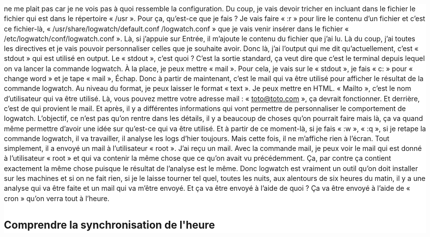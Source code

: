 ne me plait pas car je ne vois pas à quoi ressemble la configuration. Du coup, je vais devoir tricher en incluant dans le fichier le fichier qui est dans le répertoire « /usr ». Pour ça, qu’est-ce que je fais ? Je vais faire « :r » pour lire le contenu d’un fichier et c’est ce fichier-là, « /usr/share/logwatch/default.conf /logwatch.conf » que je vais venir insérer dans le fichier « /etc/logwatch/conf/logwatch.conf ». Là, si j’appuie sur Entrée, il m’ajoute le contenu du fichier que j’ai lu. Là du coup, j’ai toutes les directives et je vais pouvoir personnaliser celles que je souhaite avoir. Donc là, j’ai l’output qui me dit qu’actuellement, c’est « stdout » qui est utilisé en output. Le « stdout », c’est quoi ? C’est la sortie standard, ça veut dire que c’est le terminal depuis lequel on va lancer la commande logwatch. À la place, je peux mettre « mail ». Pour cela, je vais sur le « stdout », je fais « c: » pour « change word » et je tape « mail », Échap. Donc à partir de maintenant, c’est le mail qui va être utilisé pour afficher le résultat de la commande logwatch. Au niveau du format, je peux laisser le format « text ». Je peux mettre en HTML. « Mailto », c’est le nom d’utilisateur qui va être utilisé. Là, vous pouvez mettre votre adresse mail : « toto@toto.com », ça devrait fonctionner. Et derrière, c’est de qui provient le mail. Et après, il y a différentes informations qui vont permettre de personnaliser le comportement de logwatch. L’objectif, ce n’est pas qu’on rentre dans les détails, il y a beaucoup de choses qu’on pourrait faire mais là, ça va quand même permettre d’avoir une idée sur qu’est-ce qui va être utilisé. Et à partir de ce moment-là, si je fais « :w », « :q », si je retape la commande logwatch, il va travailler, il analyse les logs d’hier toujours. Mais cette fois, il ne m’affiche rien à l’écran. Tout simplement, il a envoyé un mail à l’utilisateur « root ». J’ai reçu un mail. Avec la commande mail, je peux voir le mail qui est donné à l’utilisateur « root » et qui va contenir la même chose que ce qu’on avait vu précédemment. Ça, par contre ça contient exactement la même chose puisque le résultat de l’analyse est le même. Donc logwatch est vraiment un outil qu’on doit installer sur les machines et si on ne fait rien, si je le laisse tourner tel quel, toutes les nuits, aux alentours de six heures du matin, il y a une analyse qui va être faite et un mail qui va m’être envoyé. Et ça va être envoyé à l’aide de quoi ? Ça va être envoyé à l’aide de « cron » qu’on verra tout à l’heure.

## Comprendre la synchronisation de l'heure